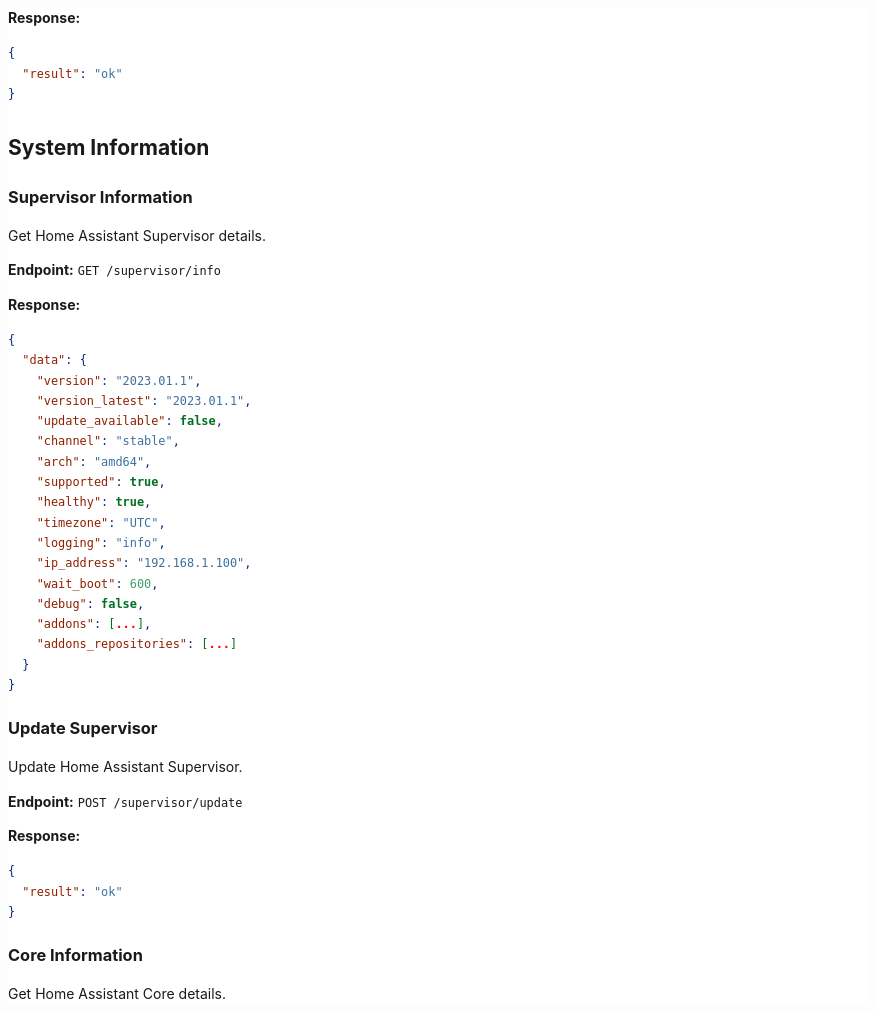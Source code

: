 **Response:**
```json
{
  "result": "ok"
}
```

## System Information

### Supervisor Information

Get Home Assistant Supervisor details.

**Endpoint:** `GET /supervisor/info`

**Response:**
```json
{
  "data": {
    "version": "2023.01.1",
    "version_latest": "2023.01.1",
    "update_available": false,
    "channel": "stable",
    "arch": "amd64",
    "supported": true,
    "healthy": true,
    "timezone": "UTC",
    "logging": "info",
    "ip_address": "192.168.1.100",
    "wait_boot": 600,
    "debug": false,
    "addons": [...],
    "addons_repositories": [...]
  }
}
```

### Update Supervisor

Update Home Assistant Supervisor.

**Endpoint:** `POST /supervisor/update`

**Response:**
```json
{
  "result": "ok"
}
```

### Core Information

Get Home Assistant Core details.
